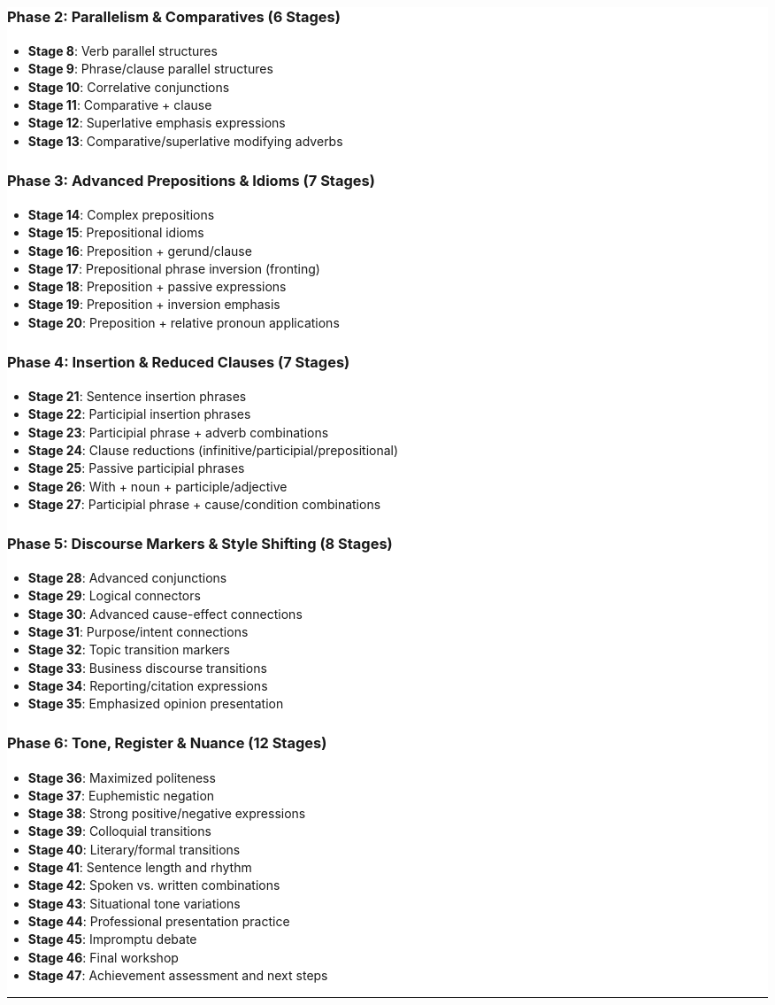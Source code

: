 ### Phase 2: Parallelism & Comparatives (6 Stages)
- **Stage 8**: Verb parallel structures
- **Stage 9**: Phrase/clause parallel structures
- **Stage 10**: Correlative conjunctions
- **Stage 11**: Comparative + clause
- **Stage 12**: Superlative emphasis expressions
- **Stage 13**: Comparative/superlative modifying adverbs

### Phase 3: Advanced Prepositions & Idioms (7 Stages)
- **Stage 14**: Complex prepositions
- **Stage 15**: Prepositional idioms
- **Stage 16**: Preposition + gerund/clause
- **Stage 17**: Prepositional phrase inversion (fronting)
- **Stage 18**: Preposition + passive expressions
- **Stage 19**: Preposition + inversion emphasis
- **Stage 20**: Preposition + relative pronoun applications

### Phase 4: Insertion & Reduced Clauses (7 Stages)
- **Stage 21**: Sentence insertion phrases
- **Stage 22**: Participial insertion phrases
- **Stage 23**: Participial phrase + adverb combinations
- **Stage 24**: Clause reductions (infinitive/participial/prepositional)
- **Stage 25**: Passive participial phrases
- **Stage 26**: With + noun + participle/adjective
- **Stage 27**: Participial phrase + cause/condition combinations

### Phase 5: Discourse Markers & Style Shifting (8 Stages)
- **Stage 28**: Advanced conjunctions
- **Stage 29**: Logical connectors
- **Stage 30**: Advanced cause-effect connections
- **Stage 31**: Purpose/intent connections
- **Stage 32**: Topic transition markers
- **Stage 33**: Business discourse transitions
- **Stage 34**: Reporting/citation expressions
- **Stage 35**: Emphasized opinion presentation

### Phase 6: Tone, Register & Nuance (12 Stages)
- **Stage 36**: Maximized politeness
- **Stage 37**: Euphemistic negation
- **Stage 38**: Strong positive/negative expressions
- **Stage 39**: Colloquial transitions
- **Stage 40**: Literary/formal transitions
- **Stage 41**: Sentence length and rhythm
- **Stage 42**: Spoken vs. written combinations
- **Stage 43**: Situational tone variations
- **Stage 44**: Professional presentation practice
- **Stage 45**: Impromptu debate
- **Stage 46**: Final workshop
- **Stage 47**: Achievement assessment and next steps

---